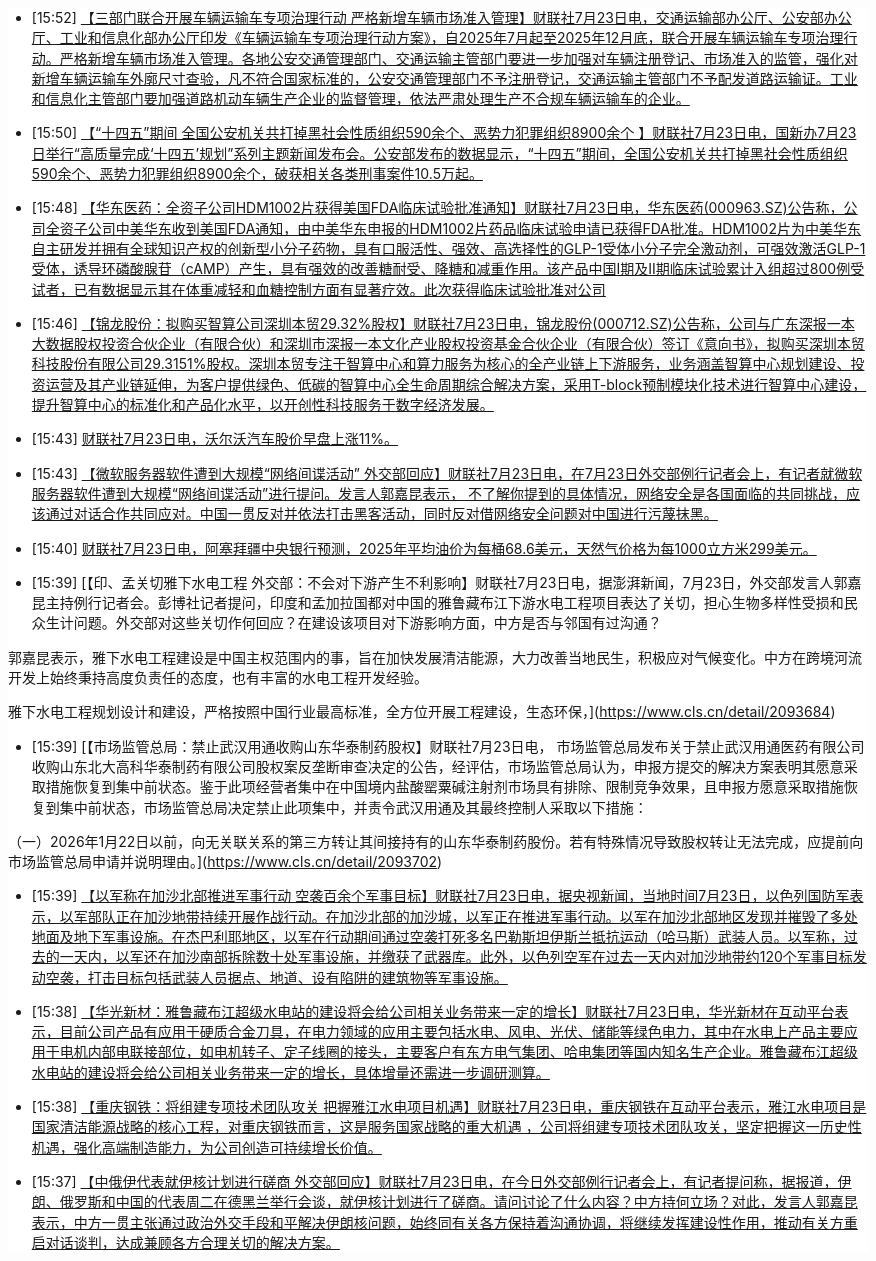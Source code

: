   - [15:52] [【三部门联合开展车辆运输车专项治理行动 严格新增车辆市场准入管理】财联社7月23日电，交通运输部办公厅、公安部办公厅、工业和信息化部办公厅印发《车辆运输车专项治理行动方案》，自2025年7月起至2025年12月底，联合开展车辆运输车专项治理行动。严格新增车辆市场准入管理。各地公安交通管理部门、交通运输主管部门要进一步加强对车辆注册登记、市场准入的监管，强化对新增车辆运输车外廓尺寸查验，凡不符合国家标准的，公安交通管理部门不予注册登记，交通运输主管部门不予配发道路运输证。工业和信息化主管部门要加强道路机动车辆生产企业的监督管理，依法严肃处理生产不合规车辆运输车的企业。](https://www.cls.cn/detail/2093731)

  - [15:50] [【“十四五”期间 全国公安机关共打掉黑社会性质组织590余个、恶势力犯罪组织8900余个 】财联社7月23日电，国新办7月23日举行“高质量完成‘十四五’规划”系列主题新闻发布会。公安部发布的数据显示，“十四五”期间，全国公安机关共打掉黑社会性质组织590余个、恶势力犯罪组织8900余个，破获相关各类刑事案件10.5万起。](https://www.cls.cn/detail/2093726)

  - [15:48] [【华东医药：全资子公司HDM1002片获得美国FDA临床试验批准通知】财联社7月23日电，华东医药(000963.SZ)公告称，公司全资子公司中美华东收到美国FDA通知，由中美华东申报的HDM1002片药品临床试验申请已获得FDA批准。HDM1002片为中美华东自主研发并拥有全球知识产权的创新型小分子药物，具有口服活性、强效、高选择性的GLP-1受体小分子完全激动剂，可强效激活GLP-1受体，诱导环磷酸腺苷（cAMP）产生，具有强效的改善糖耐受、降糖和减重作用。该产品中国I期及II期临床试验累计入组超过800例受试者，已有数据显示其在体重减轻和血糖控制方面有显著疗效。此次获得临床试验批准对公司](https://www.cls.cn/detail/2093721)

  - [15:46] [【锦龙股份：拟购买智算公司深圳本贸29.32%股权】财联社7月23日电，锦龙股份(000712.SZ)公告称，公司与广东深报一本大数据股权投资合伙企业（有限合伙）和深圳市深报一本文化产业股权投资基金合伙企业（有限合伙）签订《意向书》，拟购买深圳本贸科技股份有限公司29.3151%股权。深圳本贸专注于智算中心和算力服务为核心的全产业链上下游服务，业务涵盖智算中心规划建设、投资运营及其产业链延伸，为客户提供绿色、低碳的智算中心全生命周期综合解决方案，采用T-block预制模块化技术进行智算中心建设，提升智算中心的标准化和产品化水平，以开创性科技服务于数字经济发展。](https://www.cls.cn/detail/2093719)

  - [15:43] [财联社7月23日电，沃尔沃汽车股价早盘上涨11%。
](https://www.cls.cn/detail/2093709)

  - [15:43] [【微软服务器软件遭到大规模“网络间谍活动” 外交部回应】财联社7月23日电，在7月23日外交部例行记者会上，有记者就微软服务器软件遭到大规模“网络间谍活动”进行提问。发言人郭嘉昆表示， 不了解你提到的具体情况，网络安全是各国面临的共同挑战，应该通过对话合作共同应对。中国一贯反对并依法打击黑客活动，同时反对借网络安全问题对中国进行污蔑抹黑。](https://www.cls.cn/detail/2093712)

  - [15:40] [财联社7月23日电，阿塞拜疆中央银行预测，2025年平均油价为每桶68.6美元，天然气价格为每1000立方米299美元。
](https://www.cls.cn/detail/2093700)

  - [15:39] [【印、孟关切雅下水电工程 外交部：不会对下游产生不利影响】财联社7月23日电，据澎湃新闻，7月23日，外交部发言人郭嘉昆主持例行记者会。彭博社记者提问，印度和孟加拉国都对中国的雅鲁藏布江下游水电工程项目表达了关切，担心生物多样性受损和民众生计问题。外交部对这些关切作何回应？在建设该项目对下游影响方面，中方是否与邻国有过沟通？

郭嘉昆表示，雅下水电工程建设是中国主权范围内的事，旨在加快发展清洁能源，大力改善当地民生，积极应对气候变化。中方在跨境河流开发上始终秉持高度负责任的态度，也有丰富的水电工程开发经验。

雅下水电工程规划设计和建设，严格按照中国行业最高标准，全方位开展工程建设，生态环保，](https://www.cls.cn/detail/2093684)

  - [15:39] [【市场监管总局：禁止武汉用通收购山东华泰制药股权】财联社7月23日电， 市场监管总局发布关于禁止武汉用通医药有限公司收购山东北大高科华泰制药有限公司股权案反垄断审查决定的公告，经评估，市场监管总局认为，申报方提交的解决方案表明其愿意采取措施恢复到集中前状态。鉴于此项经营者集中在中国境内盐酸罂粟碱注射剂市场具有排除、限制竞争效果，且申报方愿意采取措施恢复到集中前状态，市场监管总局决定禁止此项集中，并责令武汉用通及其最终控制人采取以下措施：

（一）2026年1月22日以前，向无关联关系的第三方转让其间接持有的山东华泰制药股份。若有特殊情况导致股权转让无法完成，应提前向市场监管总局申请并说明理由。](https://www.cls.cn/detail/2093702)

  - [15:39] [【以军称在加沙北部推进军事行动 空袭百余个军事目标】财联社7月23日电，据央视新闻，当地时间7月23日，以色列国防军表示，以军部队正在加沙地带持续开展作战行动。在加沙北部的加沙城，以军正在推进军事行动。以军在加沙北部地区发现并摧毁了多处地面及地下军事设施。在杰巴利耶地区，以军在行动期间通过空袭打死多名巴勒斯坦伊斯兰抵抗运动（哈马斯）武装人员。以军称，过去的一天内，以军还在加沙南部拆除数十处军事设施，并缴获了武器库。此外，以色列空军在过去一天内对加沙地带约120个军事目标发动空袭，打击目标包括武装人员据点、地道、设有陷阱的建筑物等军事设施。](https://www.cls.cn/detail/2093701)

  - [15:38] [【华光新材：雅鲁藏布江超级水电站的建设将会给公司相关业务带来一定的增长】财联社7月23日电，华光新材在互动平台表示，目前公司产品有应用于硬质合金刀具，在电力领域的应用主要包括水电、风电、光伏、储能等绿色电力，其中在水电上产品主要应用于电机内部电联接部位，如电机转子、定子线圈的接头，主要客户有东方电气集团、哈电集团等国内知名生产企业。雅鲁藏布江超级水电站的建设将会给公司相关业务带来一定的增长，具体增量还需进一步调研测算。](https://www.cls.cn/detail/2093693)

  - [15:38] [【重庆钢铁：将组建专项技术团队攻关 把握雅江水电项目机遇】财联社7月23日电，重庆钢铁在互动平台表示，雅江水电项目是国家清洁能源战略的核心工程，对重庆钢铁而言，这是服务国家战略的重大机遇 ，公司将组建专项技术团队攻关，坚定把握这一历史性机遇，强化高端制造能力，为公司创造可持续增长价值。](https://www.cls.cn/detail/2093692)

  - [15:37] [【中俄伊代表就伊核计划进行磋商 外交部回应】财联社7月23日电，在今日外交部例行记者会上，有记者提问称，据报道，伊朗、俄罗斯和中国的代表周二在德黑兰举行会谈，就伊核计划进行了磋商。请问讨论了什么内容？中方持何立场？对此，发言人郭嘉昆表示，中方一贯主张通过政治外交手段和平解决伊朗核问题，始终同有关各方保持着沟通协调，将继续发挥建设性作用，推动有关方重启对话谈判，达成兼顾各方合理关切的解决方案。](https://www.cls.cn/detail/2093687)
